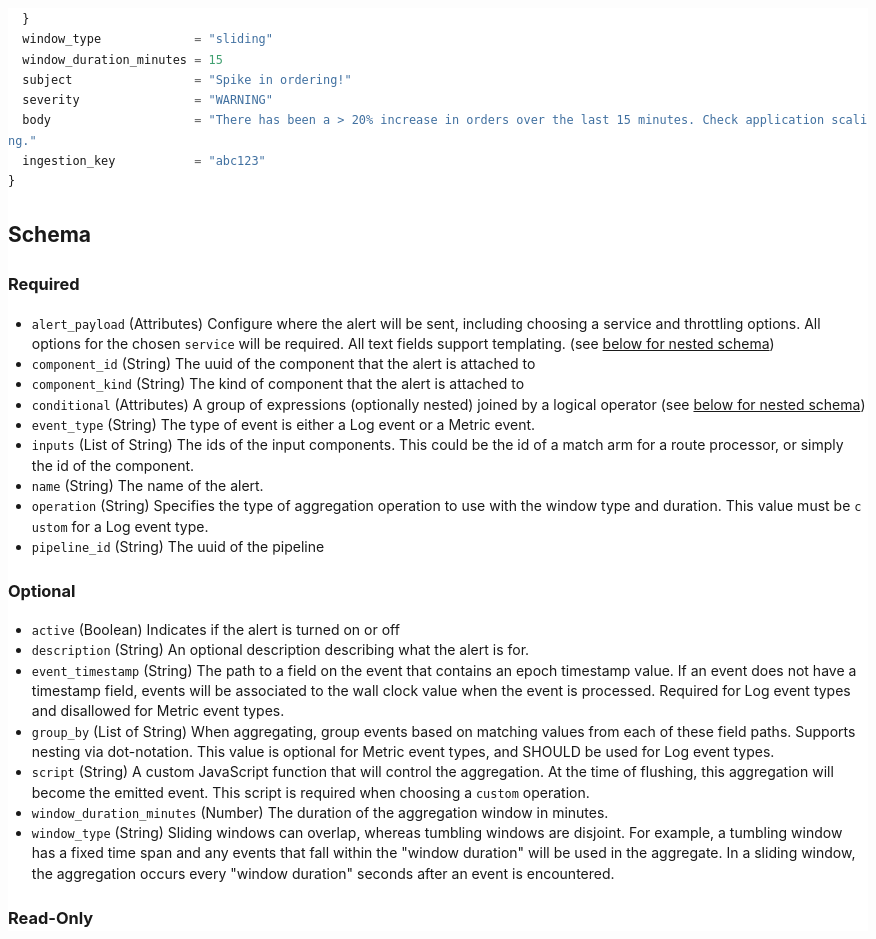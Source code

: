 ```terraform
  }
  window_type             = "sliding"
  window_duration_minutes = 15
  subject                 = "Spike in ordering!"
  severity                = "WARNING"
  body                    = "There has been a > 20% increase in orders over the last 15 minutes. Check application scaling."
  ingestion_key           = "abc123"
}
```


## Schema

### Required

- `alert_payload` (Attributes) Configure where the alert will be sent, including choosing a service and throttling options. All options for the chosen `service` will be required. All text fields support templating. (see [below for nested schema](#nestedatt--alert_payload))
- `component_id` (String) The uuid of the component that the alert is attached to
- `component_kind` (String) The kind of component that the alert is attached to
- `conditional` (Attributes) A group of expressions (optionally nested) joined by a logical operator (see [below for nested schema](#nestedatt--conditional))
- `event_type` (String) The type of event is either a Log event or a Metric event.
- `inputs` (List of String) The ids of the input components. This could be the id of a match arm for a route processor, or simply the id of the component.
- `name` (String) The name of the alert.
- `operation` (String) Specifies the type of aggregation operation to use with the window type and duration. This value must be `custom` for a Log event type.
- `pipeline_id` (String) The uuid of the pipeline

### Optional

- `active` (Boolean) Indicates if the alert is turned on or off
- `description` (String) An optional description describing what the alert is for.
- `event_timestamp` (String) The path to a field on the event that contains an epoch timestamp value. If an event does not have a timestamp field, events will be associated to the wall clock value when the event is processed. Required for Log event types and disallowed for Metric event types.
- `group_by` (List of String) When aggregating, group events based on matching values from each of these field paths. Supports nesting via dot-notation. This value is optional for Metric event types, and SHOULD be used for Log event types.
- `script` (String) A custom JavaScript function that will control the aggregation. At the time of flushing, this aggregation will become the emitted event. This script is required when choosing a `custom` operation.
- `window_duration_minutes` (Number) The duration of the aggregation window in minutes.
- `window_type` (String) Sliding windows can overlap, whereas tumbling windows are disjoint. For example, a tumbling window has a fixed time span and any events that fall within the "window duration" will be used in the aggregate. In a sliding window, the aggregation occurs every "window duration" seconds after an event is encountered.

### Read-Only
